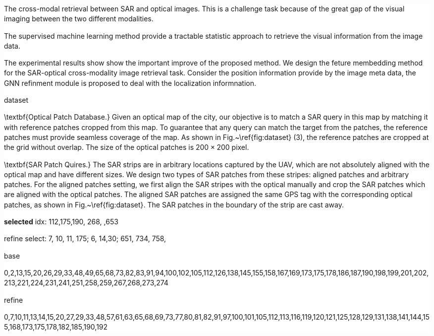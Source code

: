 
The cross-modal retrieval between SAR and optical images. This is a challenge task because of the great gap of the visual imaging between the two different modalities. 

 

 

The supervised machine learning method provide a tractable statistic approach to retrieve the visual information from the image data.





The experimental results show show the important improve of the proposed method. We design the feture membedding method for the SAR-optical cross-modality image retrieval task. Consider the position information provide by the image meta data, the GNN refinment module is proposed to deal with the localization informnation.

 

dataset



\textbf{Optical Patch Database.} Given an optical map of the city, our objective is to match a SAR query in this map by matching it with reference patches cropped from this map. To guarantee that any query can match the target from the patches, the reference patches must provide seamless coverage of the map. As shown in Fig.~\ref{fig:dataset} (3), the reference patches are cropped at the grid without overlap. The size of the optical patches is $200 \times 200$ pixel.

\textbf{SAR Patch Quires.}  The SAR strips are in arbitrary locations captured by the UAV, which are not absolutely aligned with the optical map and have different sizes. We design two types of SAR patches from these stripes: aligned patches and arbitrary patches. For the aligned patches setting, we first align the SAR stripes with the optical manually and crop the SAR patches which are aligned with the optical patches. The aligned SAR patches are assigned the same GPS tag with the corresponding optical patches, as shown in Fig.~\ref{fig:dataset}. The SAR patches in the boundary of the strip are cast away.









**selected** idx: 112,175,190, 268, ,653



refine select: 7, 10, 11, 175;  6, 14,30; 651, 734, 758, 







base

0,2,13,15,20,26,29,33,48,49,65,68,73,82,83,91,94,100,102,105,112,126,138,145,155,158,167,169,173,175,178,186,187,190,198,199,201,202,213,221,224,231,241,251,258,259,267,268,273,274

refine

0,7,10,11,13,14,15,20,27,29,33,48,57,61,63,65,68,69,73,77,80,81,82,91,97,100,101,105,112,113,116,119,120,121,125,128,129,131,138,141,144,155,168,173,175,178,182,185,190,192
